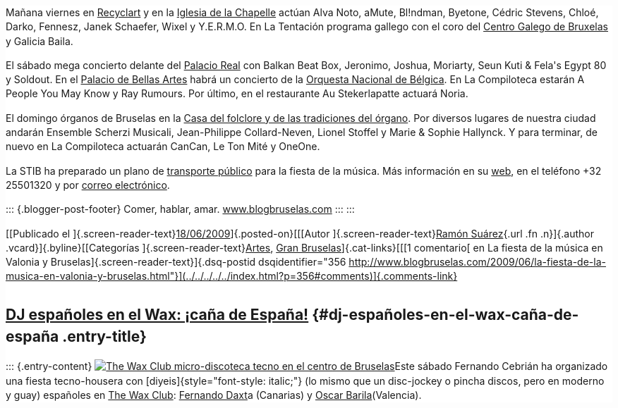Mañana viernes en [Recyclart](http://recyclart.be/) y en la [Iglesia de
la Chapelle](http://fr.wikipedia.org/wiki/%C3%89glise_de_la_Chapelle)
actúan Alva Noto, aMute, Bl!ndman, Byetone, Cédric Stevens, Chloé,
Darko, Fennesz, Janek Schaefer, Wixel y Y.E.R.M.O. En La Tentación
programa gallego con el coro del [Centro Galego de
Bruxelas](http://www.latentation.org/sp/accueil/index.php) y Galicia
Baila.

El sábado mega concierto delante del [Palacio
Real](http://www.monarchie.be/) con Balkan Beat Box, Jeronimo, Joshua,
Moriarty, Seun Kuti & Fela's Egypt 80 y Soldout. En el [Palacio de
Bellas Artes](http://www.bozar.be/) habrá un concierto de la [Orquesta
Nacional de Bélgica](http://www.nob.be/). En La Compiloteca estarán A
People You May Know y Ray Rumours. Por último, en el restaurante Au
Stekerlapatte actuará Noria.

El domingo órganos de Bruselas en la [Casa del folclore y de las
tradiciones del
órgano](http://www.brupass.be/index.php/en/agenda/venueevents/10-maison-du-folklore-et-des-traditions).
Por diversos lugares de nuestra ciudad andarán Ensemble Scherzi
Musicali, Jean-Philippe Collard-Neven, Lionel Stoffel y Marie & Sophie
Hallynck. Y para terminar, de nuevo en La Compiloteca actuarán CanCan,
Le Ton Mité y OneOne.

La STIB ha preparado un plano de [transporte
público](http://fetedelamusique.be/sites/default/files/dl/pdf/001_FeteMusique_0906.pdf)
para la fiesta de la música. Más información en su
[web](http://www.fetedelamusique.be/), en el teléfono +32 25501320 y por
[correo electrónico](mailto:info@fetedelamusique.be).

::: {.blogger-post-footer}
Comer, hablar, amar. www.blogbruselas.com
:::
:::

[[Publicado el
]{.screen-reader-text}[18/06/2009](../../../../../index.html?p=356)]{.posted-on}[[[Autor
]{.screen-reader-text}[Ramón
Suárez](../../../../2010/04/30/index.html?author=2){.url .fn
.n}]{.author .vcard}]{.byline}[[Categorías
]{.screen-reader-text}[Artes](../../../artes/index.html), [Gran
Bruselas](../../index.html)]{.cat-links}[[[1 comentario[ en La fiesta de
la música en Valonia y Bruselas]{.screen-reader-text}]{.dsq-postid
dsqidentifier="356 http://www.blogbruselas.com/2009/06/la-fiesta-de-la-musica-en-valonia-y-bruselas.html"}](../../../../../index.html?p=356#comments)]{.comments-link}

[DJ españoles en el Wax: ¡caña de España!](../../../../../index.html?p=352) {#dj-españoles-en-el-wax-caña-de-españa .entry-title}
---------------------------------------------------------------------------

::: {.entry-content}
[![The Wax Club micro-discoteca tecno en el centro de
Bruselas](http://thewaxclub.com/jpg/carte.jpg)](http://www.blogbruselas.com/2007/04/wax-club-la-mejor-msica-electrnica-de.html)Este
sábado Fernando Cebrián ha organizado una fiesta tecno-housera con
[diyeis]{style="font-style: italic;"} (lo mismo que un disc-jockey o
pincha discos, pero en moderno y guay) españoles en [The Wax
Club](http://www.blogger.com/%20http://www.myspace.com/thewaxclub):
[Fernando Daxt](http://www.myspace.com/fernandodaxta)a (Canarias) y
[Oscar Barila](http://www.myspace.com/oscarbarila)(Valencia).

